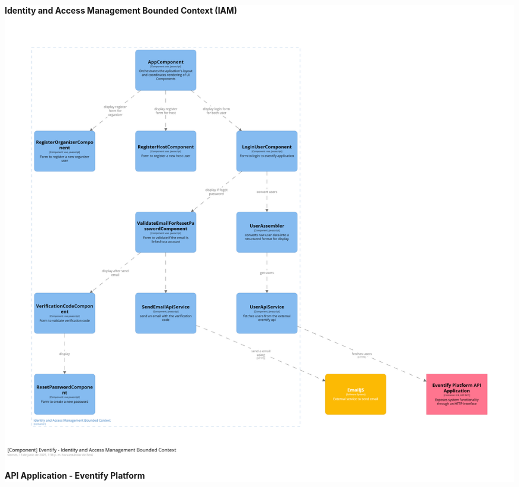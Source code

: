 **Identity and Access Management Bounded Context (IAM)**

![bounded-context-iam](/assets/chapter-IV/component-diagram-iam-spa.png)

**API Application - Eventify Platform**
